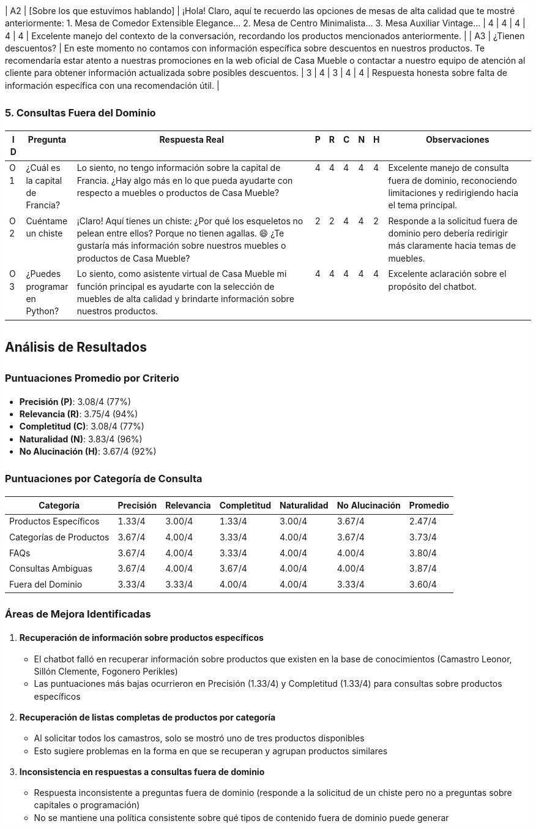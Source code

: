 | A2 | [Sobre los que estuvimos hablando] | ¡Hola! Claro, aquí te recuerdo las opciones de mesas de alta calidad que te mostré anteriormente: 1. Mesa de Comedor Extensible Elegance... 2. Mesa de Centro Minimalista... 3. Mesa Auxiliar Vintage... | 4 | 4 | 4 | 4 | 4 | Excelente manejo del contexto de la conversación, recordando los productos mencionados anteriormente. |
| A3 | ¿Tienen descuentos? | En este momento no contamos con información específica sobre descuentos en nuestros productos. Te recomendaría estar atento a nuestras promociones en la web oficial de Casa Mueble o contactar a nuestro equipo de atención al cliente para obtener información actualizada sobre posibles descuentos. | 3 | 4 | 3 | 4 | 4 | Respuesta honesta sobre falta de información específica con una recomendación útil. |

### 5. Consultas Fuera del Dominio
| ID | Pregunta | Respuesta Real | P | R | C | N | H | Observaciones |
|----|----------|---------------|---|---|---|---|---|---------------|
| O1 | ¿Cuál es la capital de Francia? | Lo siento, no tengo información sobre la capital de Francia. ¿Hay algo más en lo que pueda ayudarte con respecto a muebles o productos de Casa Mueble? | 4 | 4 | 4 | 4 | 4 | Excelente manejo de consulta fuera de dominio, reconociendo limitaciones y redirigiendo hacia el tema principal. |
| O2 | Cuéntame un chiste | ¡Claro! Aquí tienes un chiste: ¿Por qué los esqueletos no pelean entre ellos? Porque no tienen agallas. 😄 ¿Te gustaría más información sobre nuestros muebles o productos de Casa Mueble? | 2 | 2 | 4 | 4 | 2 | Responde a la solicitud fuera de dominio pero debería redirigir más claramente hacia temas de muebles. |
| O3 | ¿Puedes programar en Python? | Lo siento, como asistente virtual de Casa Mueble mi función principal es ayudarte con la selección de muebles de alta calidad y brindarte información sobre nuestros productos. | 4 | 4 | 4 | 4 | 4 | Excelente aclaración sobre el propósito del chatbot. |

## Análisis de Resultados

### Puntuaciones Promedio por Criterio
- **Precisión (P)**: 3.08/4 (77%)
- **Relevancia (R)**: 3.75/4 (94%)
- **Completitud (C)**: 3.08/4 (77%)
- **Naturalidad (N)**: 3.83/4 (96%)
- **No Alucinación (H)**: 3.67/4 (92%)

### Puntuaciones por Categoría de Consulta
| Categoría | Precisión | Relevancia | Completitud | Naturalidad | No Alucinación | Promedio |
|-----------|-----------|------------|-------------|------------|---------------|----------|
| Productos Específicos | 1.33/4 | 3.00/4 | 1.33/4 | 3.00/4 | 3.67/4 | 2.47/4 |
| Categorías de Productos | 3.67/4 | 4.00/4 | 3.33/4 | 4.00/4 | 3.67/4 | 3.73/4 |
| FAQs | 3.67/4 | 4.00/4 | 3.33/4 | 4.00/4 | 4.00/4 | 3.80/4 |
| Consultas Ambiguas | 3.67/4 | 4.00/4 | 3.67/4 | 4.00/4 | 4.00/4 | 3.87/4 |
| Fuera del Dominio | 3.33/4 | 3.33/4 | 4.00/4 | 4.00/4 | 3.33/4 | 3.60/4 |

### Áreas de Mejora Identificadas

1. **Recuperación de información sobre productos específicos**
   - El chatbot falló en recuperar información sobre productos que existen en la base de conocimientos (Camastro Leonor, Sillón Clemente, Fogonero Perikles)
   - Las puntuaciones más bajas ocurrieron en Precisión (1.33/4) y Completitud (1.33/4) para consultas sobre productos específicos

2. **Recuperación de listas completas de productos por categoría**
   - Al solicitar todos los camastros, solo se mostró uno de tres productos disponibles
   - Esto sugiere problemas en la forma en que se recuperan y agrupan productos similares

3. **Inconsistencia en respuestas a consultas fuera de dominio**
   - Respuesta inconsistente a preguntas fuera de dominio (responde a la solicitud de un chiste pero no a preguntas sobre capitales o programación)
   - No se mantiene una política consistente sobre qué tipos de contenido fuera de dominio puede generar
